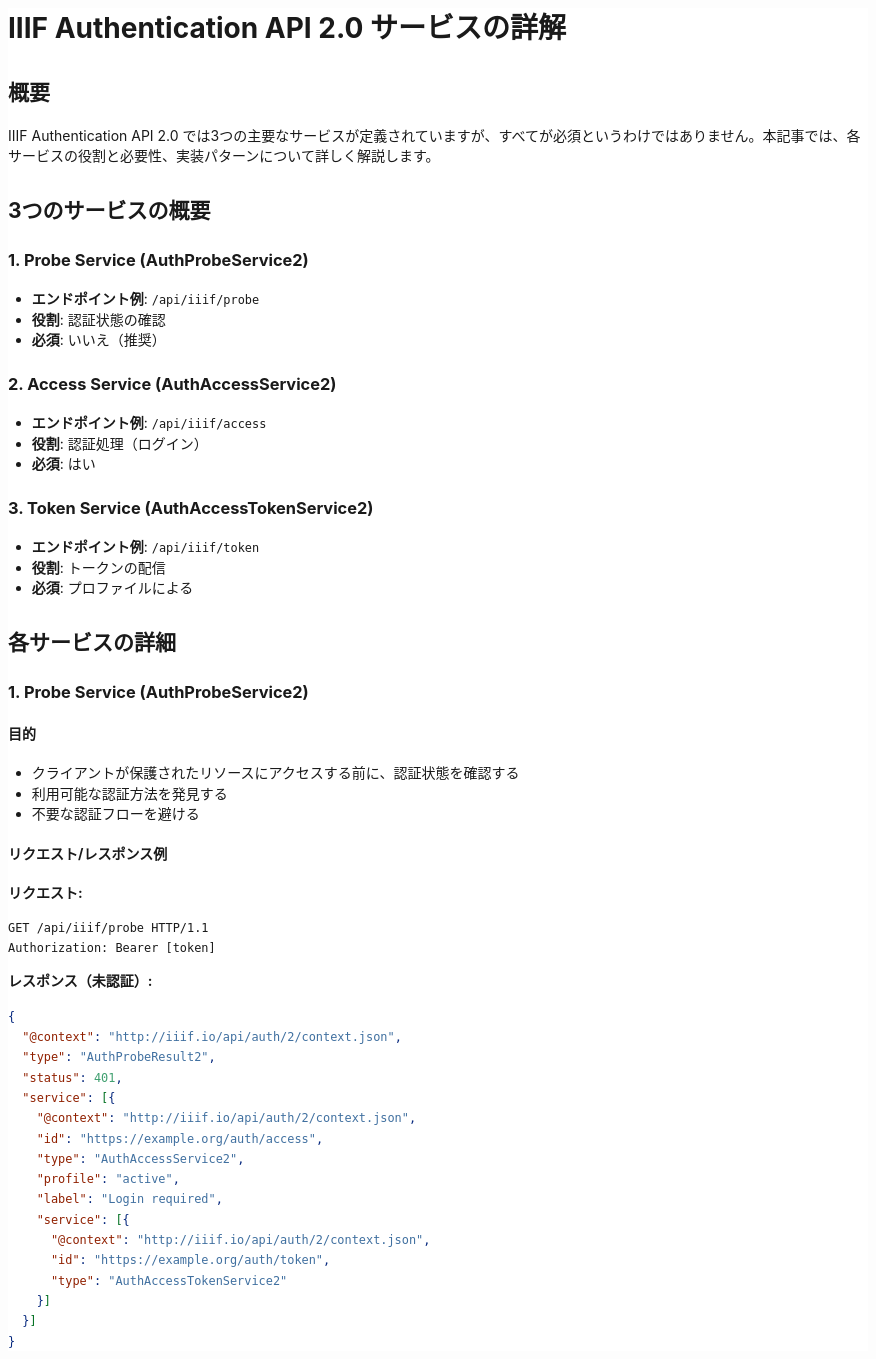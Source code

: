 # IIIF Authentication API 2.0 サービスの詳解

## 概要

IIIF Authentication API 2.0 では3つの主要なサービスが定義されていますが、すべてが必須というわけではありません。本記事では、各サービスの役割と必要性、実装パターンについて詳しく解説します。

## 3つのサービスの概要

### 1. Probe Service (AuthProbeService2)
- **エンドポイント例**: `/api/iiif/probe`
- **役割**: 認証状態の確認
- **必須**: いいえ（推奨）

### 2. Access Service (AuthAccessService2)
- **エンドポイント例**: `/api/iiif/access`
- **役割**: 認証処理（ログイン）
- **必須**: はい

### 3. Token Service (AuthAccessTokenService2)
- **エンドポイント例**: `/api/iiif/token`
- **役割**: トークンの配信
- **必須**: プロファイルによる

## 各サービスの詳細

### 1. Probe Service (AuthProbeService2)

#### 目的
- クライアントが保護されたリソースにアクセスする前に、認証状態を確認する
- 利用可能な認証方法を発見する
- 不要な認証フローを避ける

#### リクエスト/レスポンス例

**リクエスト:**
```http
GET /api/iiif/probe HTTP/1.1
Authorization: Bearer [token]
```

**レスポンス（未認証）:**
```json
{
  "@context": "http://iiif.io/api/auth/2/context.json",
  "type": "AuthProbeResult2",
  "status": 401,
  "service": [{
    "@context": "http://iiif.io/api/auth/2/context.json",
    "id": "https://example.org/auth/access",
    "type": "AuthAccessService2",
    "profile": "active",
    "label": "Login required",
    "service": [{
      "@context": "http://iiif.io/api/auth/2/context.json",
      "id": "https://example.org/auth/token",
      "type": "AuthAccessTokenService2"
    }]
  }]
}
```
